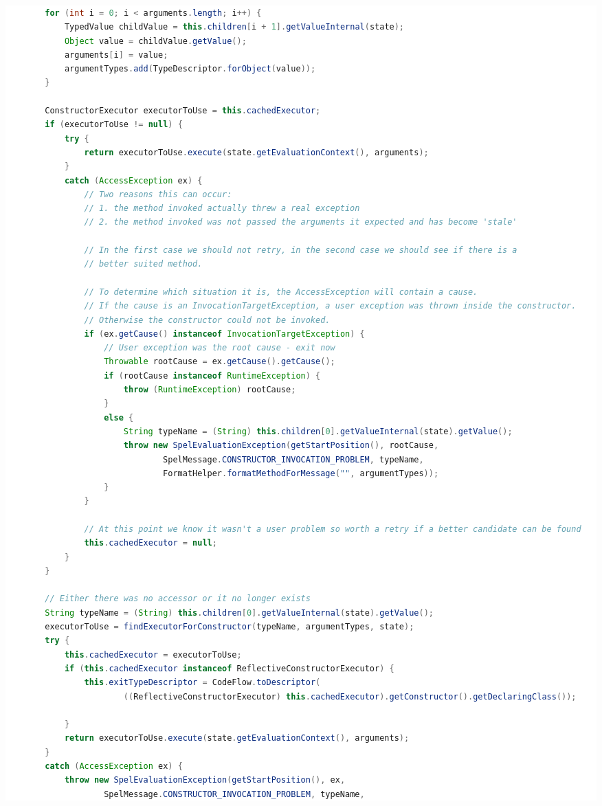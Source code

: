 ```java
		for (int i = 0; i < arguments.length; i++) {
			TypedValue childValue = this.children[i + 1].getValueInternal(state);
			Object value = childValue.getValue();
			arguments[i] = value;
			argumentTypes.add(TypeDescriptor.forObject(value));
		}

		ConstructorExecutor executorToUse = this.cachedExecutor;
		if (executorToUse != null) {
			try {
				return executorToUse.execute(state.getEvaluationContext(), arguments);
			}
			catch (AccessException ex) {
				// Two reasons this can occur:
				// 1. the method invoked actually threw a real exception
				// 2. the method invoked was not passed the arguments it expected and has become 'stale'

				// In the first case we should not retry, in the second case we should see if there is a
				// better suited method.

				// To determine which situation it is, the AccessException will contain a cause.
				// If the cause is an InvocationTargetException, a user exception was thrown inside the constructor.
				// Otherwise the constructor could not be invoked.
				if (ex.getCause() instanceof InvocationTargetException) {
					// User exception was the root cause - exit now
					Throwable rootCause = ex.getCause().getCause();
					if (rootCause instanceof RuntimeException) {
						throw (RuntimeException) rootCause;
					}
					else {
						String typeName = (String) this.children[0].getValueInternal(state).getValue();
						throw new SpelEvaluationException(getStartPosition(), rootCause,
								SpelMessage.CONSTRUCTOR_INVOCATION_PROBLEM, typeName,
								FormatHelper.formatMethodForMessage("", argumentTypes));
					}
				}

				// At this point we know it wasn't a user problem so worth a retry if a better candidate can be found
				this.cachedExecutor = null;
			}
		}

		// Either there was no accessor or it no longer exists
		String typeName = (String) this.children[0].getValueInternal(state).getValue();
		executorToUse = findExecutorForConstructor(typeName, argumentTypes, state);
		try {
			this.cachedExecutor = executorToUse;
			if (this.cachedExecutor instanceof ReflectiveConstructorExecutor) {
				this.exitTypeDescriptor = CodeFlow.toDescriptor(
						((ReflectiveConstructorExecutor) this.cachedExecutor).getConstructor().getDeclaringClass());
				
			}
			return executorToUse.execute(state.getEvaluationContext(), arguments);
		}
		catch (AccessException ex) {
			throw new SpelEvaluationException(getStartPosition(), ex,
					SpelMessage.CONSTRUCTOR_INVOCATION_PROBLEM, typeName,
```
